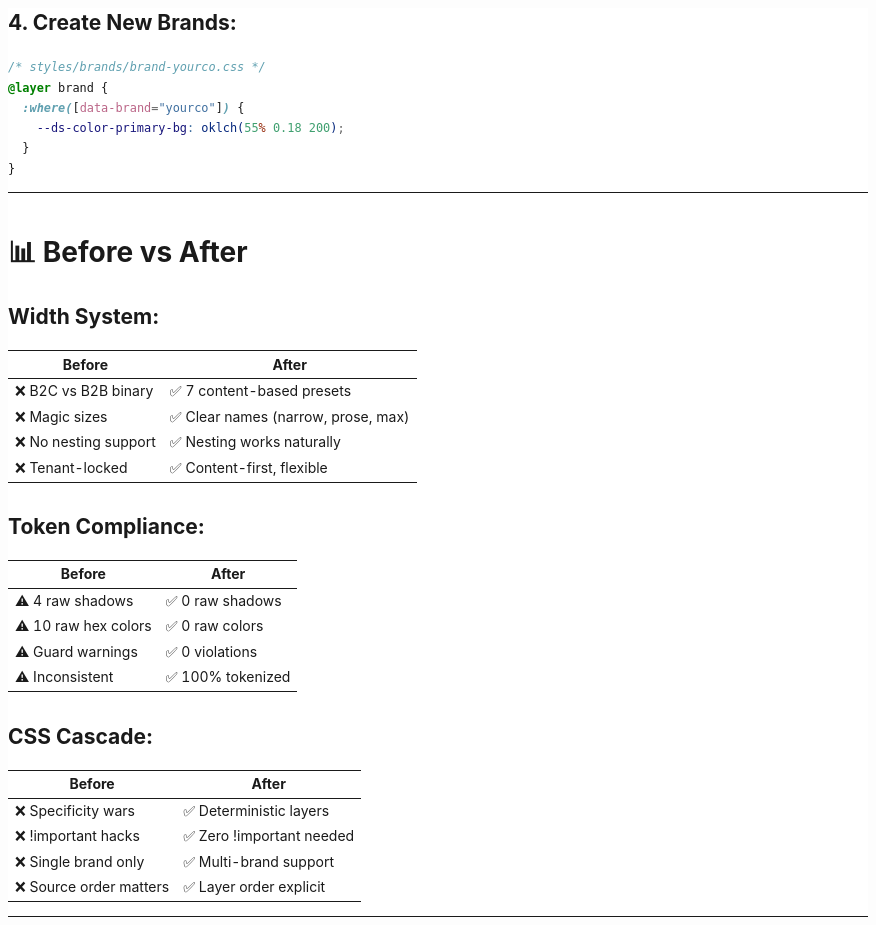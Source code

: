 ## **4. Create New Brands**:
```css
/* styles/brands/brand-yourco.css */
@layer brand {
  :where([data-brand="yourco"]) {
    --ds-color-primary-bg: oklch(55% 0.18 200);
  }
}
```

---

# **📊 Before vs After**

## **Width System**:
| Before | After |
|--------|-------|
| ❌ B2C vs B2B binary | ✅ 7 content-based presets |
| ❌ Magic sizes | ✅ Clear names (narrow, prose, max) |
| ❌ No nesting support | ✅ Nesting works naturally |
| ❌ Tenant-locked | ✅ Content-first, flexible |

## **Token Compliance**:
| Before | After |
|--------|-------|
| ⚠️ 4 raw shadows | ✅ 0 raw shadows |
| ⚠️ 10 raw hex colors | ✅ 0 raw colors |
| ⚠️ Guard warnings | ✅ 0 violations |
| ⚠️ Inconsistent | ✅ 100% tokenized |

## **CSS Cascade**:
| Before | After |
|--------|-------|
| ❌ Specificity wars | ✅ Deterministic layers |
| ❌ !important hacks | ✅ Zero !important needed |
| ❌ Single brand only | ✅ Multi-brand support |
| ❌ Source order matters | ✅ Layer order explicit |

---
